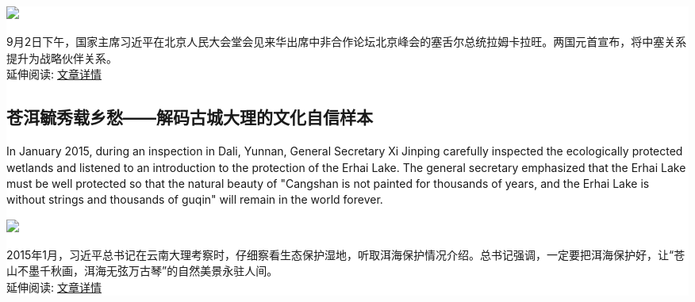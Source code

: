 <img src="https://p2.img.cctvpic.com/photoworkspace/2024/09/03/2024090319334452086.jpg" />   

9月2日下午，国家主席习近平在北京人民大会堂会见来华出席中非合作论坛北京峰会的塞舌尔总统拉姆卡拉旺。两国元首宣布，将中塞关系提升为战略伙伴关系。   
延伸阅读: [文章详情](https://news.cctv.com/2024/09/03/ARTIsA6V5RrmpVTQrsIxlE77240903.shtml)   

<qrcode title="习近平会见塞舌尔总统拉姆卡拉旺" image="https://p2.img.cctvpic.com/photoworkspace/2024/09/03/2024090319334452086.jpg" />   

## 苍洱毓秀载乡愁——解码古城大理的文化自信样本   
In January 2015, during an inspection in Dali, Yunnan, General Secretary Xi Jinping carefully inspected the ecologically protected wetlands and listened to an introduction to the protection of the Erhai Lake. The general secretary emphasized that the Erhai Lake must be well protected so that the natural beauty of "Cangshan is not painted for thousands of years, and the Erhai Lake is without strings and thousands of guqin" will remain in the world forever.   

<img src="https://p5.img.cctvpic.com/photoworkspace/2024/09/03/2024090318553538419.jpg" />   

2015年1月，习近平总书记在云南大理考察时，仔细察看生态保护湿地，听取洱海保护情况介绍。总书记强调，一定要把洱海保护好，让“苍山不墨千秋画，洱海无弦万古琴”的自然美景永驻人间。   
延伸阅读: [文章详情](https://news.cctv.com/2024/09/03/ARTIvNzGpHU4W6aKRnaKG2qz240903.shtml)   

<qrcode title="苍洱毓秀载乡愁——解码古城大理的文化自信样本" image="https://p5.img.cctvpic.com/photoworkspace/2024/09/03/2024090318553538419.jpg" />   

